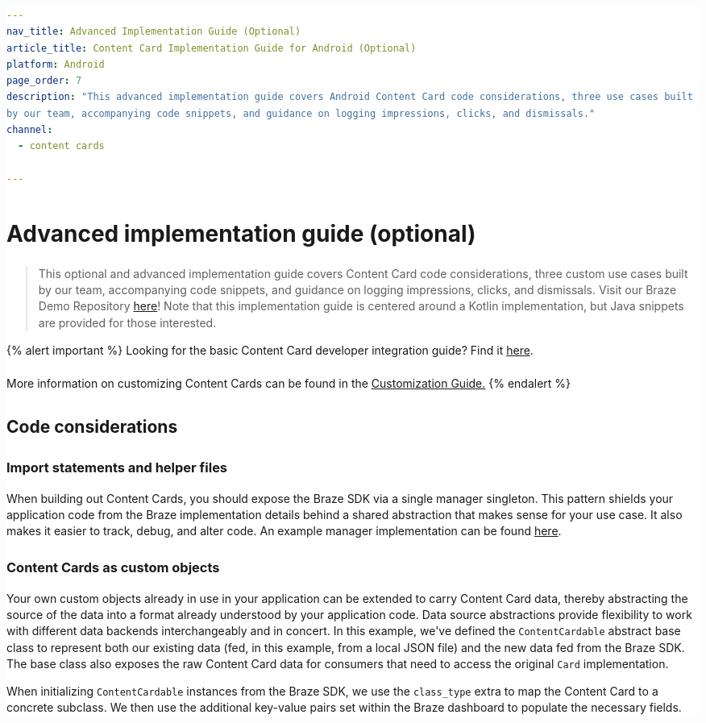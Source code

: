 ```yaml
---
nav_title: Advanced Implementation Guide (Optional)
article_title: Content Card Implementation Guide for Android (Optional) 
platform: Android
page_order: 7
description: "This advanced implementation guide covers Android Content Card code considerations, three use cases built by our team, accompanying code snippets, and guidance on logging impressions, clicks, and dismissals."
channel:
  - content cards

---
```

# Advanced implementation guide (optional)

> This optional and advanced implementation guide covers Content Card code considerations, three custom use cases built by our team, accompanying code snippets, and guidance on logging impressions, clicks, and dismissals. Visit our Braze Demo Repository [here](https://github.com/braze-inc/braze-growth-shares-android-demo-app)! Note that this implementation guide is centered around a Kotlin implementation, but Java snippets are provided for those interested.

{% alert important %}
Looking for the basic Content Card developer integration guide? Find it [here]({{site.baseurl}}/developer_guide/platform_integration_guides/android/content_cards/integration/).<br><br>More information on customizing Content Cards can be found in the [Customization Guide.]({{site.baseurl}}/developer_guide/customization_guides/content_cards)
{% endalert %}

## Code considerations

### Import statements and helper files

When building out Content Cards, you should expose the Braze SDK via a single manager singleton. This pattern shields your application code from the Braze implementation details behind a shared abstraction that makes sense for your use case. It also makes it easier to track, debug, and alter code. An example manager implementation can be found [here](https://github.com/braze-inc/braze-growth-shares-android-demo-app/blob/main/app/src/main/java/com/braze/advancedsamples/BrazeManager.kt).

### Content Cards as custom objects

Your own custom objects already in use in your application can be extended to carry Content Card data, thereby abstracting the source of the data into a format already understood by your application code. Data source abstractions provide flexibility to work with different data backends interchangeably and in concert. In this example, we've defined the `ContentCardable` abstract base class to represent both our existing data (fed, in this example, from a local JSON file) and the new data fed from the Braze SDK. The base class also exposes the raw Content Card data for consumers that need to access the original `Card` implementation.

When initializing `ContentCardable` instances from the Braze SDK, we use the `class_type` extra to map the Content Card to a concrete subclass. We then use the additional key-value pairs set within the Braze dashboard to populate the necessary fields.
